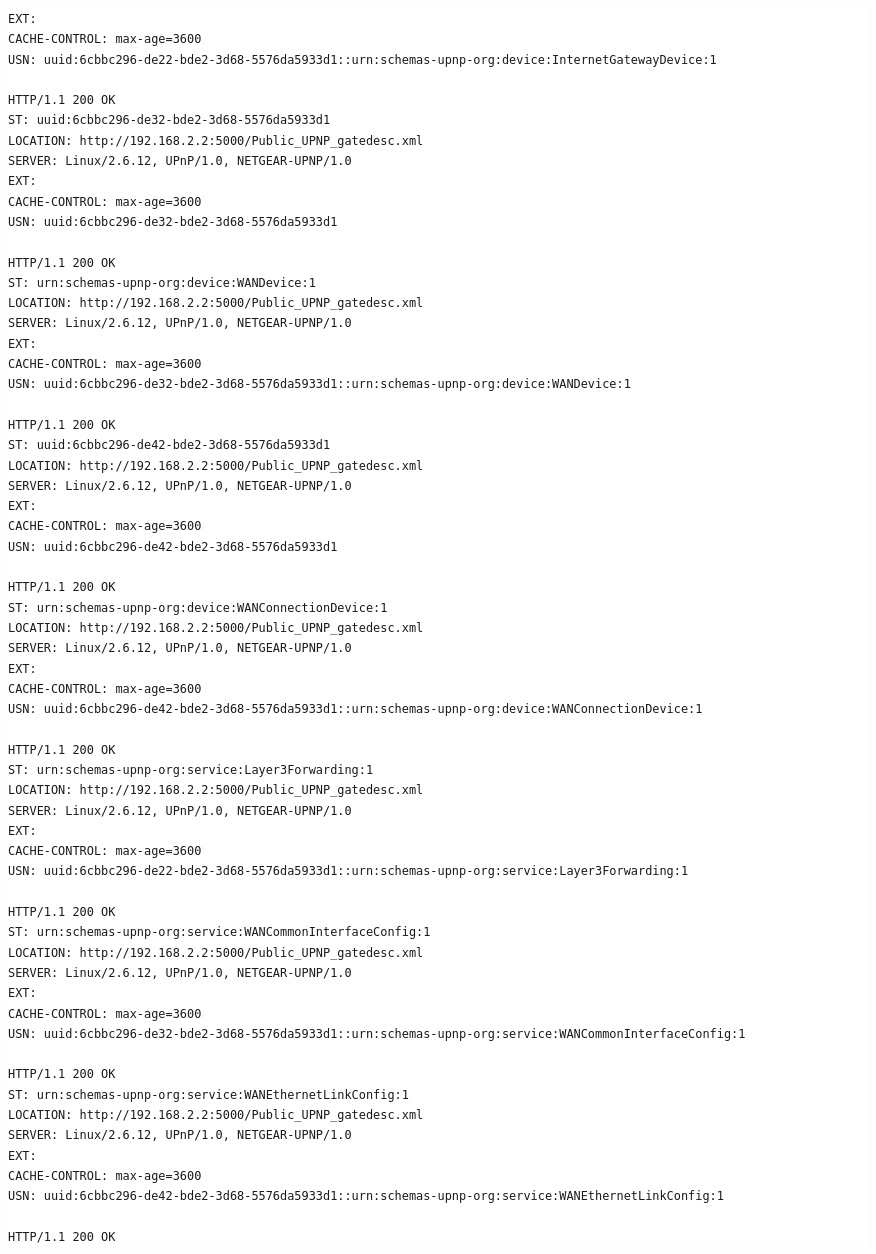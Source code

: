 ```
EXT:
CACHE-CONTROL: max-age=3600
USN: uuid:6cbbc296-de22-bde2-3d68-5576da5933d1::urn:schemas-upnp-org:device:InternetGatewayDevice:1

HTTP/1.1 200 OK
ST: uuid:6cbbc296-de32-bde2-3d68-5576da5933d1
LOCATION: http://192.168.2.2:5000/Public_UPNP_gatedesc.xml
SERVER: Linux/2.6.12, UPnP/1.0, NETGEAR-UPNP/1.0
EXT:
CACHE-CONTROL: max-age=3600
USN: uuid:6cbbc296-de32-bde2-3d68-5576da5933d1

HTTP/1.1 200 OK
ST: urn:schemas-upnp-org:device:WANDevice:1
LOCATION: http://192.168.2.2:5000/Public_UPNP_gatedesc.xml
SERVER: Linux/2.6.12, UPnP/1.0, NETGEAR-UPNP/1.0
EXT:
CACHE-CONTROL: max-age=3600
USN: uuid:6cbbc296-de32-bde2-3d68-5576da5933d1::urn:schemas-upnp-org:device:WANDevice:1

HTTP/1.1 200 OK
ST: uuid:6cbbc296-de42-bde2-3d68-5576da5933d1
LOCATION: http://192.168.2.2:5000/Public_UPNP_gatedesc.xml
SERVER: Linux/2.6.12, UPnP/1.0, NETGEAR-UPNP/1.0
EXT:
CACHE-CONTROL: max-age=3600
USN: uuid:6cbbc296-de42-bde2-3d68-5576da5933d1

HTTP/1.1 200 OK
ST: urn:schemas-upnp-org:device:WANConnectionDevice:1
LOCATION: http://192.168.2.2:5000/Public_UPNP_gatedesc.xml
SERVER: Linux/2.6.12, UPnP/1.0, NETGEAR-UPNP/1.0
EXT:
CACHE-CONTROL: max-age=3600
USN: uuid:6cbbc296-de42-bde2-3d68-5576da5933d1::urn:schemas-upnp-org:device:WANConnectionDevice:1

HTTP/1.1 200 OK
ST: urn:schemas-upnp-org:service:Layer3Forwarding:1
LOCATION: http://192.168.2.2:5000/Public_UPNP_gatedesc.xml
SERVER: Linux/2.6.12, UPnP/1.0, NETGEAR-UPNP/1.0
EXT:
CACHE-CONTROL: max-age=3600
USN: uuid:6cbbc296-de22-bde2-3d68-5576da5933d1::urn:schemas-upnp-org:service:Layer3Forwarding:1

HTTP/1.1 200 OK
ST: urn:schemas-upnp-org:service:WANCommonInterfaceConfig:1
LOCATION: http://192.168.2.2:5000/Public_UPNP_gatedesc.xml
SERVER: Linux/2.6.12, UPnP/1.0, NETGEAR-UPNP/1.0
EXT:
CACHE-CONTROL: max-age=3600
USN: uuid:6cbbc296-de32-bde2-3d68-5576da5933d1::urn:schemas-upnp-org:service:WANCommonInterfaceConfig:1

HTTP/1.1 200 OK
ST: urn:schemas-upnp-org:service:WANEthernetLinkConfig:1
LOCATION: http://192.168.2.2:5000/Public_UPNP_gatedesc.xml
SERVER: Linux/2.6.12, UPnP/1.0, NETGEAR-UPNP/1.0
EXT:
CACHE-CONTROL: max-age=3600
USN: uuid:6cbbc296-de42-bde2-3d68-5576da5933d1::urn:schemas-upnp-org:service:WANEthernetLinkConfig:1

HTTP/1.1 200 OK
```